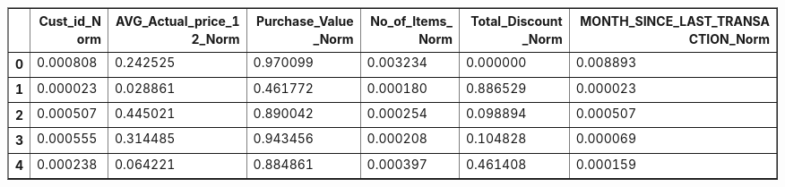 <table border="1" class="dataframe">
  <thead>
    <tr style="text-align: right;">
      <th></th>
      <th>Cust_id_Norm</th>
      <th>AVG_Actual_price_12_Norm</th>
      <th>Purchase_Value_Norm</th>
      <th>No_of_Items_Norm</th>
      <th>Total_Discount_Norm</th>
      <th>MONTH_SINCE_LAST_TRANSACTION_Norm</th>
    </tr>
  </thead>
  <tbody>
    <tr>
      <th>0</th>
      <td>0.000808</td>
      <td>0.242525</td>
      <td>0.970099</td>
      <td>0.003234</td>
      <td>0.000000</td>
      <td>0.008893</td>
    </tr>
    <tr>
      <th>1</th>
      <td>0.000023</td>
      <td>0.028861</td>
      <td>0.461772</td>
      <td>0.000180</td>
      <td>0.886529</td>
      <td>0.000023</td>
    </tr>
    <tr>
      <th>2</th>
      <td>0.000507</td>
      <td>0.445021</td>
      <td>0.890042</td>
      <td>0.000254</td>
      <td>0.098894</td>
      <td>0.000507</td>
    </tr>
    <tr>
      <th>3</th>
      <td>0.000555</td>
      <td>0.314485</td>
      <td>0.943456</td>
      <td>0.000208</td>
      <td>0.104828</td>
      <td>0.000069</td>
    </tr>
    <tr>
      <th>4</th>
      <td>0.000238</td>
      <td>0.064221</td>
      <td>0.884861</td>
      <td>0.000397</td>
      <td>0.461408</td>
      <td>0.000159</td>
    </tr>
  </tbody>
</table>
</div>
